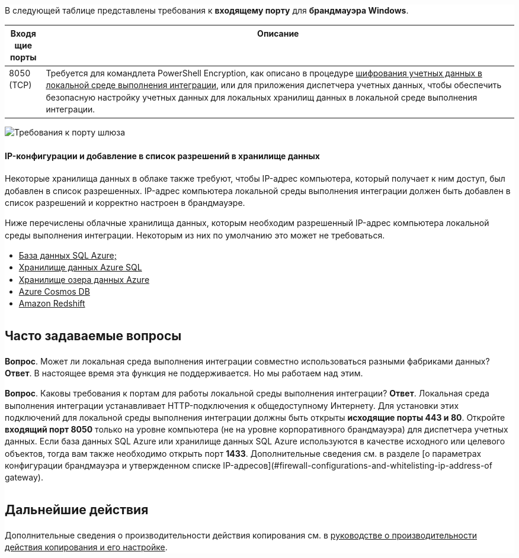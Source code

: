 В следующей таблице представлены требования к **входящему порту** для **брандмауэра Windows**.

| Входящие порты | Описание                              |
| ------------- | ---------------------------------------- |
| 8050 (TCP)    | Требуется для командлета PowerShell Encryption, как описано в процедуре [шифрования учетных данных в локальной среде выполнения интеграции](encrypt-credentials-self-hosted-integration-runtime.md), или для приложения диспетчера учетных данных, чтобы обеспечить безопасную настройку учетных данных для локальных хранилищ данных в локальной среде выполнения интеграции. |

![Требования к порту шлюза](media\data-movement-security-considerations/gateway-port-requirements.png) 

#### <a name="ip-configurationswhitelisting-in-data-store"></a>IP-конфигурации и добавление в список разрешений в хранилище данных
Некоторые хранилища данных в облаке также требуют, чтобы IP-адрес компьютера, который получает к ним доступ, был добавлен в список разрешенных. IP-адрес компьютера локальной среды выполнения интеграции должен быть добавлен в список разрешений и корректно настроен в брандмауэре.

Ниже перечислены облачные хранилища данных, которым необходим разрешенный IP-адрес компьютера локальной среды выполнения интеграции. Некоторым из них по умолчанию это может не требоваться. 

- [База данных SQL Azure;](../sql-database/sql-database-firewall-configure.md) 
- [Хранилище данных Azure SQL](../sql-data-warehouse/sql-data-warehouse-get-started-provision.md#create-a-server-level-firewall-rule-in-the-azure-portal)
- [Хранилище озера данных Azure](../data-lake-store/data-lake-store-secure-data.md#set-ip-address-range-for-data-access)
- [Azure Cosmos DB](../cosmos-db/firewall-support.md)
- [Amazon Redshift](http://docs.aws.amazon.com/redshift/latest/gsg/rs-gsg-authorize-cluster-access.html) 

## <a name="frequently-asked-questions"></a>Часто задаваемые вопросы

**Вопрос**. Может ли локальная среда выполнения интеграции совместно использоваться разными фабриками данных?
**Ответ**. В настоящее время эта функция не поддерживается. Но мы работаем над этим.

**Вопрос**. Каковы требования к портам для работы локальной среды выполнения интеграции?
**Ответ**. Локальная среда выполнения интеграции устанавливает HTTP-подключения к общедоступному Интернету. Для установки этих подключений для локальной среды выполнения интеграции должны быть открыты **исходящие порты 443 и 80**. Откройте **входящий порт 8050** только на уровне компьютера (не на уровне корпоративного брандмауэра) для диспетчера учетных данных. Если база данных SQL Azure или хранилище данных SQL Azure используются в качестве исходного или целевого объектов, тогда вам также необходимо открыть порт **1433**. Дополнительные сведения см. в разделе [о параметрах конфигурации брандмауэра и утвержденном списке IP-адресов](#firewall-configurations-and-whitelisting-ip-address-of gateway). 


## <a name="next-steps"></a>Дальнейшие действия
Дополнительные сведения о производительности действия копирования см. в [руководстве о производительности действия копирования и его настройке](copy-activity-performance.md).

 

